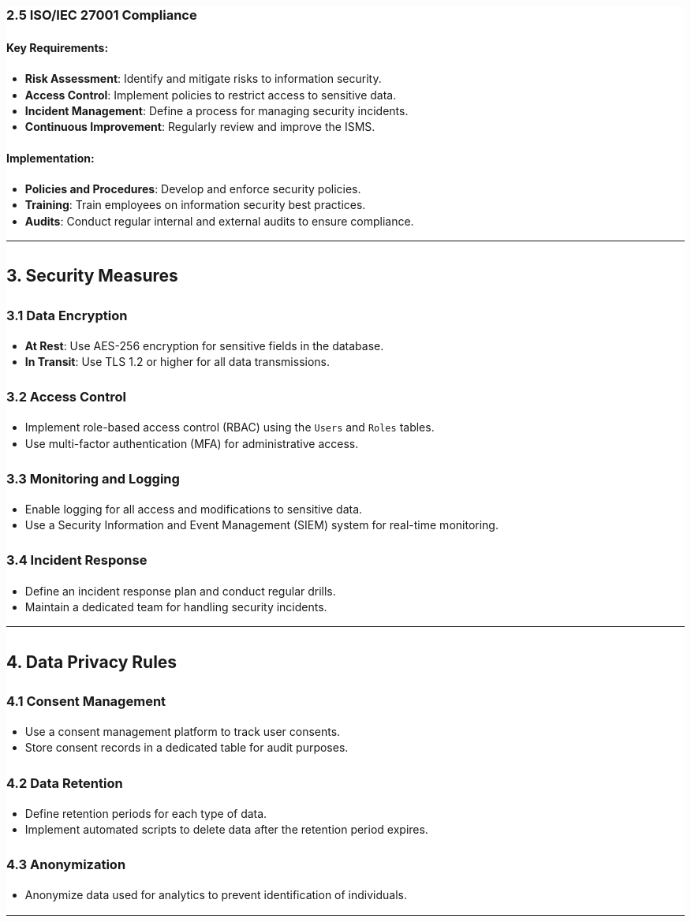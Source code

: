 ### 2.5 ISO/IEC 27001 Compliance

#### Key Requirements:
- **Risk Assessment**: Identify and mitigate risks to information security.
- **Access Control**: Implement policies to restrict access to sensitive data.
- **Incident Management**: Define a process for managing security incidents.
- **Continuous Improvement**: Regularly review and improve the ISMS.

#### Implementation:
- **Policies and Procedures**: Develop and enforce security policies.
- **Training**: Train employees on information security best practices.
- **Audits**: Conduct regular internal and external audits to ensure compliance.

---

## 3. Security Measures

### 3.1 Data Encryption
- **At Rest**: Use AES-256 encryption for sensitive fields in the database.
- **In Transit**: Use TLS 1.2 or higher for all data transmissions.

### 3.2 Access Control
- Implement role-based access control (RBAC) using the `Users` and `Roles` tables.
- Use multi-factor authentication (MFA) for administrative access.

### 3.3 Monitoring and Logging
- Enable logging for all access and modifications to sensitive data.
- Use a Security Information and Event Management (SIEM) system for real-time monitoring.

### 3.4 Incident Response
- Define an incident response plan and conduct regular drills.
- Maintain a dedicated team for handling security incidents.

---

## 4. Data Privacy Rules

### 4.1 Consent Management
- Use a consent management platform to track user consents.
- Store consent records in a dedicated table for audit purposes.

### 4.2 Data Retention
- Define retention periods for each type of data.
- Implement automated scripts to delete data after the retention period expires.

### 4.3 Anonymization
- Anonymize data used for analytics to prevent identification of individuals.

---